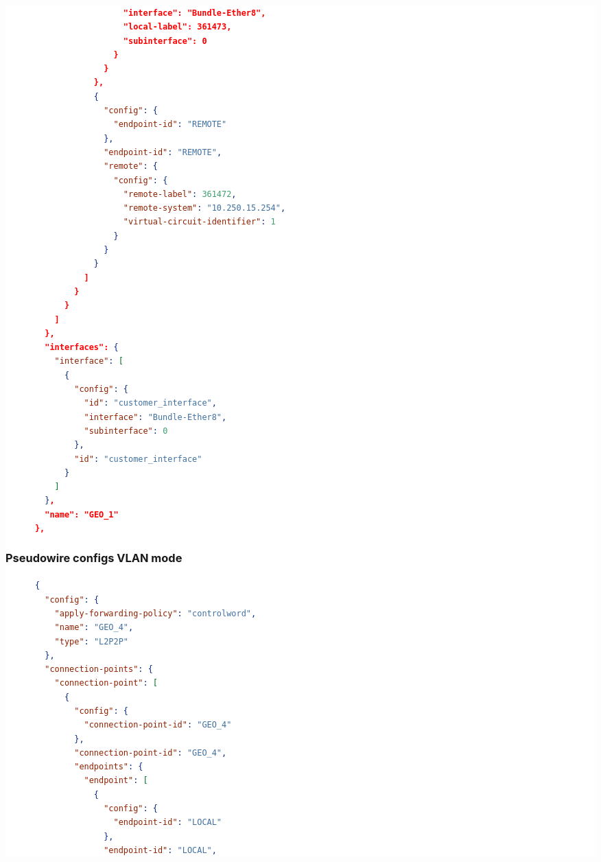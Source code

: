 ```json
                        "interface": "Bundle-Ether8",
                        "local-label": 361473,
                        "subinterface": 0
                      }
                    }
                  },
                  {
                    "config": {
                      "endpoint-id": "REMOTE"
                    },
                    "endpoint-id": "REMOTE",
                    "remote": {
                      "config": {
                        "remote-label": 361472,
                        "remote-system": "10.250.15.254",
                        "virtual-circuit-identifier": 1
                      }
                    }
                  }
                ]
              }
            }
          ]
        },
        "interfaces": {
          "interface": [
            {
              "config": {
                "id": "customer_interface",
                "interface": "Bundle-Ether8",
                "subinterface": 0
              },
              "id": "customer_interface"
            }
          ]
        },
        "name": "GEO_1"
      },
```

### Pseudowire configs VLAN mode

```json
      {
        "config": {
          "apply-forwarding-policy": "controlword",
          "name": "GEO_4",
          "type": "L2P2P"
        },
        "connection-points": {
          "connection-point": [
            {
              "config": {
                "connection-point-id": "GEO_4"
              },
              "connection-point-id": "GEO_4",
              "endpoints": {
                "endpoint": [
                  {
                    "config": {
                      "endpoint-id": "LOCAL"
                    },
                    "endpoint-id": "LOCAL",
```